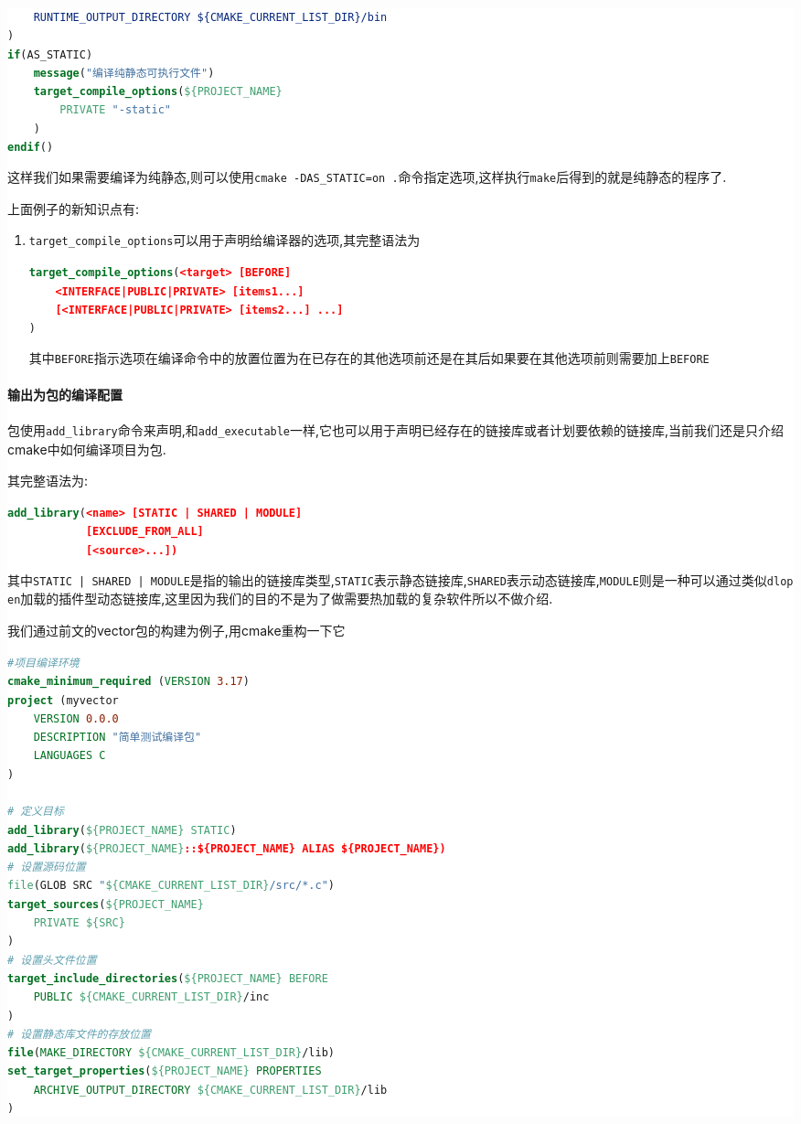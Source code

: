 ```cmake
    RUNTIME_OUTPUT_DIRECTORY ${CMAKE_CURRENT_LIST_DIR}/bin
)
if(AS_STATIC)
    message("编译纯静态可执行文件")
    target_compile_options(${PROJECT_NAME}
        PRIVATE "-static"
    )
endif()
```

这样我们如果需要编译为纯静态,则可以使用`cmake -DAS_STATIC=on .`命令指定选项,这样执行`make`后得到的就是纯静态的程序了.

上面例子的新知识点有:

1. `target_compile_options`可以用于声明给编译器的选项,其完整语法为

    ```cmake
    target_compile_options(<target> [BEFORE]
        <INTERFACE|PUBLIC|PRIVATE> [items1...]
        [<INTERFACE|PUBLIC|PRIVATE> [items2...] ...]
    )
    ```

    其中`BEFORE`指示选项在编译命令中的放置位置为在已存在的其他选项前还是在其后如果要在其他选项前则需要加上`BEFORE`

#### 输出为包的编译配置

包使用`add_library`命令来声明,和`add_executable`一样,它也可以用于声明已经存在的链接库或者计划要依赖的链接库,当前我们还是只介绍cmake中如何编译项目为包.

其完整语法为:

```cmake
add_library(<name> [STATIC | SHARED | MODULE]
            [EXCLUDE_FROM_ALL]
            [<source>...])
```

其中`STATIC | SHARED | MODULE`是指的输出的链接库类型,`STATIC`表示静态链接库,`SHARED`表示动态链接库,`MODULE`则是一种可以通过类似`dlopen`加载的插件型动态链接库,这里因为我们的目的不是为了做需要热加载的复杂软件所以不做介绍.

我们通过前文的vector包的构建为例子,用cmake重构一下它

```cmake
#项目编译环境
cmake_minimum_required (VERSION 3.17)
project (myvector
    VERSION 0.0.0
    DESCRIPTION "简单测试编译包"
    LANGUAGES C
)

# 定义目标
add_library(${PROJECT_NAME} STATIC)
add_library(${PROJECT_NAME}::${PROJECT_NAME} ALIAS ${PROJECT_NAME})
# 设置源码位置
file(GLOB SRC "${CMAKE_CURRENT_LIST_DIR}/src/*.c")
target_sources(${PROJECT_NAME} 
    PRIVATE ${SRC}
)
# 设置头文件位置
target_include_directories(${PROJECT_NAME} BEFORE
    PUBLIC ${CMAKE_CURRENT_LIST_DIR}/inc
)
# 设置静态库文件的存放位置
file(MAKE_DIRECTORY ${CMAKE_CURRENT_LIST_DIR}/lib)
set_target_properties(${PROJECT_NAME} PROPERTIES 
    ARCHIVE_OUTPUT_DIRECTORY ${CMAKE_CURRENT_LIST_DIR}/lib
)
```